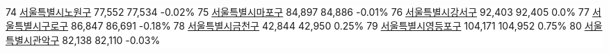   <tr class="item">
    <td>74</td>
    <td><a href="/apt/서울특별시노원구">서울특별시노원구</a></td>
    <td>77,552</td>
    <td>77,534</td>
    <td>-0.02%</td>
  </tr>

  <tr class="item">
    <td>75</td>
    <td><a href="/apt/서울특별시마포구">서울특별시마포구</a></td>
    <td>84,897</td>
    <td>84,886</td>
    <td>-0.01%</td>
  </tr>

  <tr class="item">
    <td>76</td>
    <td><a href="/apt/서울특별시강서구">서울특별시강서구</a></td>
    <td>92,403</td>
    <td>92,405</td>
    <td>0.0%</td>
  </tr>

  <tr class="item">
    <td>77</td>
    <td><a href="/apt/서울특별시구로구">서울특별시구로구</a></td>
    <td>86,847</td>
    <td>86,691</td>
    <td>-0.18%</td>
  </tr>

  <tr class="item">
    <td>78</td>
    <td><a href="/apt/서울특별시금천구">서울특별시금천구</a></td>
    <td>42,844</td>
    <td>42,950</td>
    <td>0.25%</td>
  </tr>

  <tr class="item">
    <td>79</td>
    <td><a href="/apt/서울특별시영등포구">서울특별시영등포구</a></td>
    <td>104,171</td>
    <td>104,952</td>
    <td>0.75%</td>
  </tr>

  <tr class="item">
    <td>80</td>
    <td><a href="/apt/서울특별시관악구">서울특별시관악구</a></td>
    <td>82,138</td>
    <td>82,110</td>
    <td>-0.03%</td>
  </tr>

